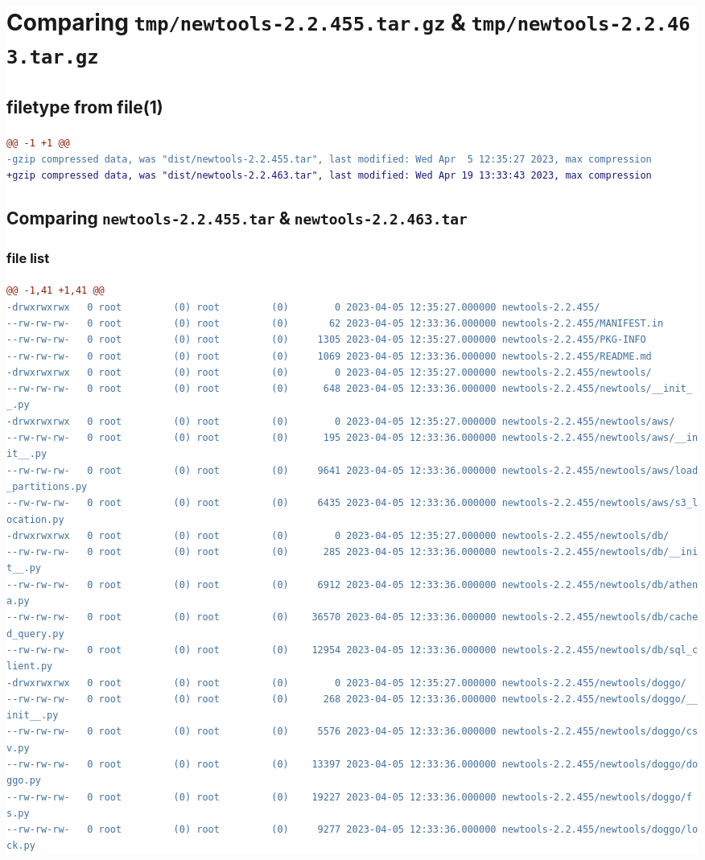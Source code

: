 # Comparing `tmp/newtools-2.2.455.tar.gz` & `tmp/newtools-2.2.463.tar.gz`

## filetype from file(1)

```diff
@@ -1 +1 @@
-gzip compressed data, was "dist/newtools-2.2.455.tar", last modified: Wed Apr  5 12:35:27 2023, max compression
+gzip compressed data, was "dist/newtools-2.2.463.tar", last modified: Wed Apr 19 13:33:43 2023, max compression
```

## Comparing `newtools-2.2.455.tar` & `newtools-2.2.463.tar`

### file list

```diff
@@ -1,41 +1,41 @@
-drwxrwxrwx   0 root         (0) root         (0)        0 2023-04-05 12:35:27.000000 newtools-2.2.455/
--rw-rw-rw-   0 root         (0) root         (0)       62 2023-04-05 12:33:36.000000 newtools-2.2.455/MANIFEST.in
--rw-rw-rw-   0 root         (0) root         (0)     1305 2023-04-05 12:35:27.000000 newtools-2.2.455/PKG-INFO
--rw-rw-rw-   0 root         (0) root         (0)     1069 2023-04-05 12:33:36.000000 newtools-2.2.455/README.md
-drwxrwxrwx   0 root         (0) root         (0)        0 2023-04-05 12:35:27.000000 newtools-2.2.455/newtools/
--rw-rw-rw-   0 root         (0) root         (0)      648 2023-04-05 12:33:36.000000 newtools-2.2.455/newtools/__init__.py
-drwxrwxrwx   0 root         (0) root         (0)        0 2023-04-05 12:35:27.000000 newtools-2.2.455/newtools/aws/
--rw-rw-rw-   0 root         (0) root         (0)      195 2023-04-05 12:33:36.000000 newtools-2.2.455/newtools/aws/__init__.py
--rw-rw-rw-   0 root         (0) root         (0)     9641 2023-04-05 12:33:36.000000 newtools-2.2.455/newtools/aws/load_partitions.py
--rw-rw-rw-   0 root         (0) root         (0)     6435 2023-04-05 12:33:36.000000 newtools-2.2.455/newtools/aws/s3_location.py
-drwxrwxrwx   0 root         (0) root         (0)        0 2023-04-05 12:35:27.000000 newtools-2.2.455/newtools/db/
--rw-rw-rw-   0 root         (0) root         (0)      285 2023-04-05 12:33:36.000000 newtools-2.2.455/newtools/db/__init__.py
--rw-rw-rw-   0 root         (0) root         (0)     6912 2023-04-05 12:33:36.000000 newtools-2.2.455/newtools/db/athena.py
--rw-rw-rw-   0 root         (0) root         (0)    36570 2023-04-05 12:33:36.000000 newtools-2.2.455/newtools/db/cached_query.py
--rw-rw-rw-   0 root         (0) root         (0)    12954 2023-04-05 12:33:36.000000 newtools-2.2.455/newtools/db/sql_client.py
-drwxrwxrwx   0 root         (0) root         (0)        0 2023-04-05 12:35:27.000000 newtools-2.2.455/newtools/doggo/
--rw-rw-rw-   0 root         (0) root         (0)      268 2023-04-05 12:33:36.000000 newtools-2.2.455/newtools/doggo/__init__.py
--rw-rw-rw-   0 root         (0) root         (0)     5576 2023-04-05 12:33:36.000000 newtools-2.2.455/newtools/doggo/csv.py
--rw-rw-rw-   0 root         (0) root         (0)    13397 2023-04-05 12:33:36.000000 newtools-2.2.455/newtools/doggo/doggo.py
--rw-rw-rw-   0 root         (0) root         (0)    19227 2023-04-05 12:33:36.000000 newtools-2.2.455/newtools/doggo/fs.py
--rw-rw-rw-   0 root         (0) root         (0)     9277 2023-04-05 12:33:36.000000 newtools-2.2.455/newtools/doggo/lock.py
```